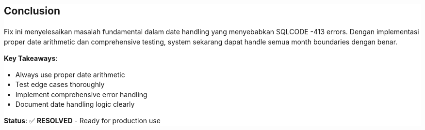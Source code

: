 ## Conclusion

Fix ini menyelesaikan masalah fundamental dalam date handling yang menyebabkan SQLCODE -413 errors. Dengan implementasi proper date arithmetic dan comprehensive testing, system sekarang dapat handle semua month boundaries dengan benar.

**Key Takeaways**:
- Always use proper date arithmetic
- Test edge cases thoroughly
- Implement comprehensive error handling
- Document date handling logic clearly

**Status**: ✅ **RESOLVED** - Ready for production use 